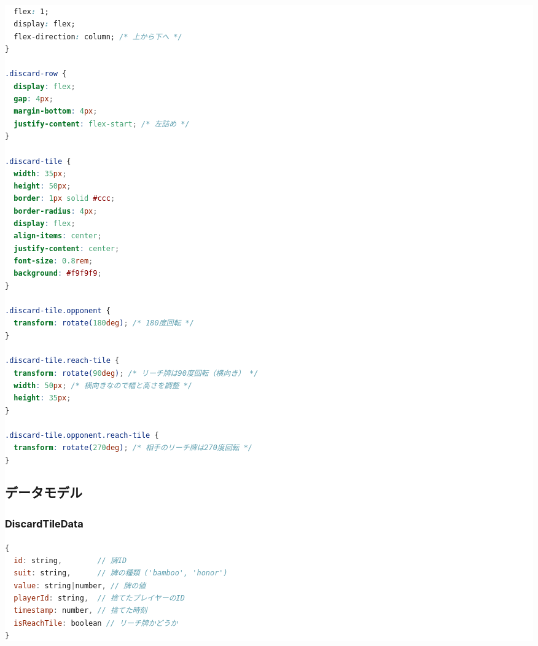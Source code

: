 ```css
  flex: 1;
  display: flex;
  flex-direction: column; /* 上から下へ */
}

.discard-row {
  display: flex;
  gap: 4px;
  margin-bottom: 4px;
  justify-content: flex-start; /* 左詰め */
}

.discard-tile {
  width: 35px;
  height: 50px;
  border: 1px solid #ccc;
  border-radius: 4px;
  display: flex;
  align-items: center;
  justify-content: center;
  font-size: 0.8rem;
  background: #f9f9f9;
}

.discard-tile.opponent {
  transform: rotate(180deg); /* 180度回転 */
}

.discard-tile.reach-tile {
  transform: rotate(90deg); /* リーチ牌は90度回転（横向き） */
  width: 50px; /* 横向きなので幅と高さを調整 */
  height: 35px;
}

.discard-tile.opponent.reach-tile {
  transform: rotate(270deg); /* 相手のリーチ牌は270度回転 */
}
```

## データモデル

### DiscardTileData
```javascript
{
  id: string,        // 牌ID
  suit: string,      // 牌の種類 ('bamboo', 'honor')
  value: string|number, // 牌の値
  playerId: string,  // 捨てたプレイヤーのID
  timestamp: number, // 捨てた時刻
  isReachTile: boolean // リーチ牌かどうか
}
```
